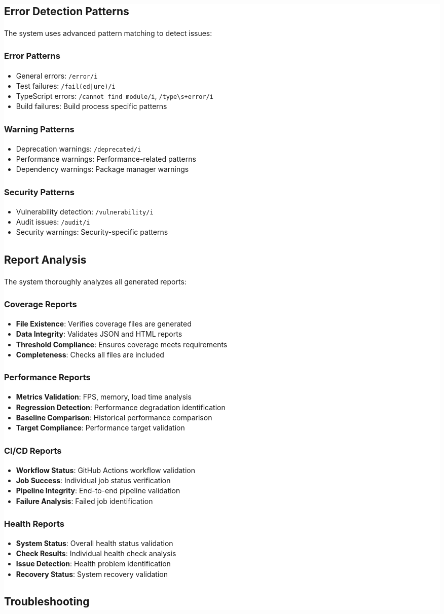 ## Error Detection Patterns

The system uses advanced pattern matching to detect issues:

### Error Patterns
- General errors: `/error/i`
- Test failures: `/fail(ed|ure)/i`
- TypeScript errors: `/cannot find module/i`, `/type\s+error/i`
- Build failures: Build process specific patterns

### Warning Patterns
- Deprecation warnings: `/deprecated/i`
- Performance warnings: Performance-related patterns
- Dependency warnings: Package manager warnings

### Security Patterns
- Vulnerability detection: `/vulnerability/i`
- Audit issues: `/audit/i`
- Security warnings: Security-specific patterns

## Report Analysis

The system thoroughly analyzes all generated reports:

### Coverage Reports
- **File Existence**: Verifies coverage files are generated
- **Data Integrity**: Validates JSON and HTML reports
- **Threshold Compliance**: Ensures coverage meets requirements
- **Completeness**: Checks all files are included

### Performance Reports
- **Metrics Validation**: FPS, memory, load time analysis
- **Regression Detection**: Performance degradation identification
- **Baseline Comparison**: Historical performance comparison
- **Target Compliance**: Performance target validation

### CI/CD Reports
- **Workflow Status**: GitHub Actions workflow validation
- **Job Success**: Individual job status verification
- **Pipeline Integrity**: End-to-end pipeline validation
- **Failure Analysis**: Failed job identification

### Health Reports
- **System Status**: Overall health status validation
- **Check Results**: Individual health check analysis
- **Issue Detection**: Health problem identification
- **Recovery Status**: System recovery validation

## Troubleshooting
